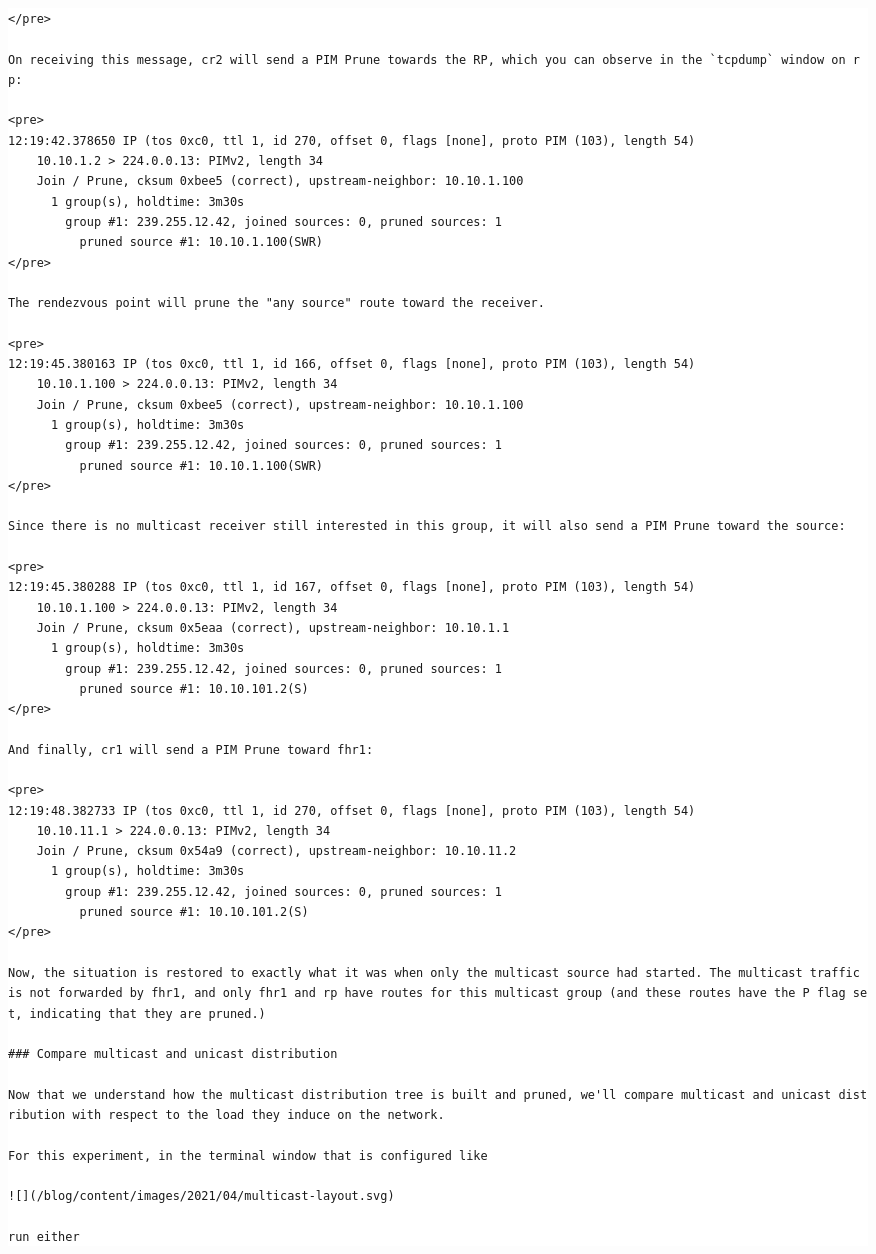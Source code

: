 ```
</pre>

On receiving this message, cr2 will send a PIM Prune towards the RP, which you can observe in the `tcpdump` window on rp:

<pre>
12:19:42.378650 IP (tos 0xc0, ttl 1, id 270, offset 0, flags [none], proto PIM (103), length 54)
    10.10.1.2 > 224.0.0.13: PIMv2, length 34
	Join / Prune, cksum 0xbee5 (correct), upstream-neighbor: 10.10.1.100
	  1 group(s), holdtime: 3m30s
	    group #1: 239.255.12.42, joined sources: 0, pruned sources: 1
	      pruned source #1: 10.10.1.100(SWR)
</pre>

The rendezvous point will prune the "any source" route toward the receiver. 

<pre>
12:19:45.380163 IP (tos 0xc0, ttl 1, id 166, offset 0, flags [none], proto PIM (103), length 54)
    10.10.1.100 > 224.0.0.13: PIMv2, length 34
	Join / Prune, cksum 0xbee5 (correct), upstream-neighbor: 10.10.1.100
	  1 group(s), holdtime: 3m30s
	    group #1: 239.255.12.42, joined sources: 0, pruned sources: 1
	      pruned source #1: 10.10.1.100(SWR)
</pre>

Since there is no multicast receiver still interested in this group, it will also send a PIM Prune toward the source: 

<pre>
12:19:45.380288 IP (tos 0xc0, ttl 1, id 167, offset 0, flags [none], proto PIM (103), length 54)
    10.10.1.100 > 224.0.0.13: PIMv2, length 34
	Join / Prune, cksum 0x5eaa (correct), upstream-neighbor: 10.10.1.1
	  1 group(s), holdtime: 3m30s
	    group #1: 239.255.12.42, joined sources: 0, pruned sources: 1
	      pruned source #1: 10.10.101.2(S)
</pre>

And finally, cr1 will send a PIM Prune toward fhr1:

<pre>
12:19:48.382733 IP (tos 0xc0, ttl 1, id 270, offset 0, flags [none], proto PIM (103), length 54)
    10.10.11.1 > 224.0.0.13: PIMv2, length 34
	Join / Prune, cksum 0x54a9 (correct), upstream-neighbor: 10.10.11.2
	  1 group(s), holdtime: 3m30s
	    group #1: 239.255.12.42, joined sources: 0, pruned sources: 1
	      pruned source #1: 10.10.101.2(S)
</pre>

Now, the situation is restored to exactly what it was when only the multicast source had started. The multicast traffic is not forwarded by fhr1, and only fhr1 and rp have routes for this multicast group (and these routes have the P flag set, indicating that they are pruned.)

### Compare multicast and unicast distribution

Now that we understand how the multicast distribution tree is built and pruned, we'll compare multicast and unicast distribution with respect to the load they induce on the network.

For this experiment, in the terminal window that is configured like 

![](/blog/content/images/2021/04/multicast-layout.svg)

run either

```